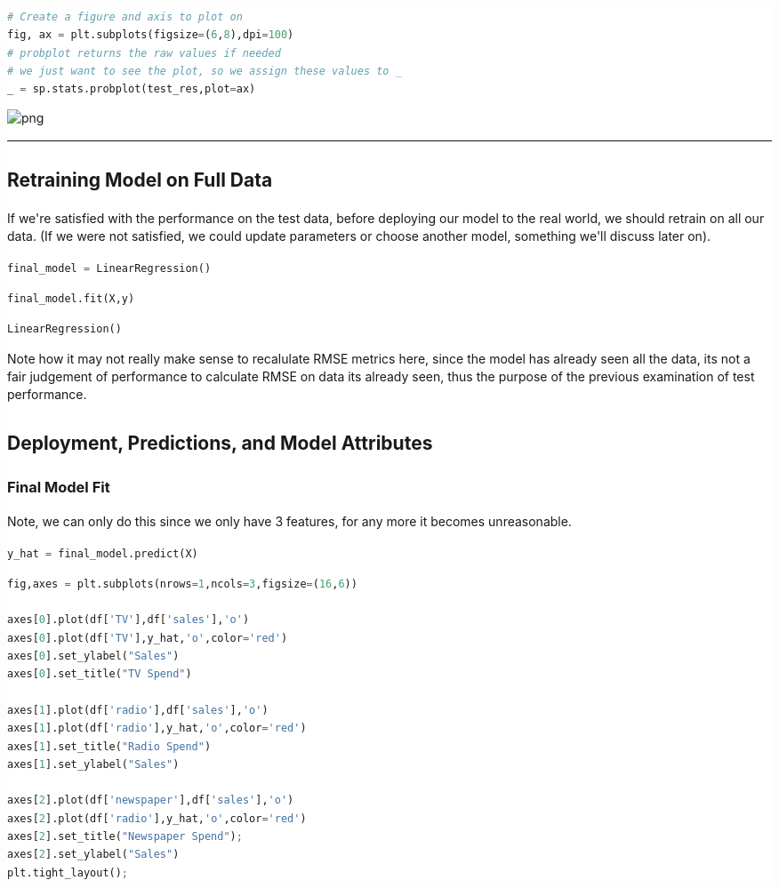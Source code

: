 
```python
# Create a figure and axis to plot on
fig, ax = plt.subplots(figsize=(6,8),dpi=100)
# probplot returns the raw values if needed
# we just want to see the plot, so we assign these values to _
_ = sp.stats.probplot(test_res,plot=ax)
```


    
![png](output_68_0.png)
    


-----------

## Retraining Model on Full Data

If we're satisfied with the performance on the test data, before deploying our model to the real world, we should retrain on all our data. (If we were not satisfied, we could update parameters or choose another model, something we'll discuss later on).


```python
final_model = LinearRegression()
```


```python
final_model.fit(X,y)
```




    LinearRegression()



Note how it may not really make sense to recalulate RMSE metrics here, since the model has already seen all the data, its not a fair judgement of performance to calculate RMSE on data its already seen, thus the purpose of the previous examination of test performance.

## Deployment, Predictions, and Model Attributes

### Final Model Fit

Note, we can only do this since we only have 3 features, for any more it becomes unreasonable.


```python
y_hat = final_model.predict(X)
```


```python
fig,axes = plt.subplots(nrows=1,ncols=3,figsize=(16,6))

axes[0].plot(df['TV'],df['sales'],'o')
axes[0].plot(df['TV'],y_hat,'o',color='red')
axes[0].set_ylabel("Sales")
axes[0].set_title("TV Spend")

axes[1].plot(df['radio'],df['sales'],'o')
axes[1].plot(df['radio'],y_hat,'o',color='red')
axes[1].set_title("Radio Spend")
axes[1].set_ylabel("Sales")

axes[2].plot(df['newspaper'],df['sales'],'o')
axes[2].plot(df['radio'],y_hat,'o',color='red')
axes[2].set_title("Newspaper Spend");
axes[2].set_ylabel("Sales")
plt.tight_layout();
```